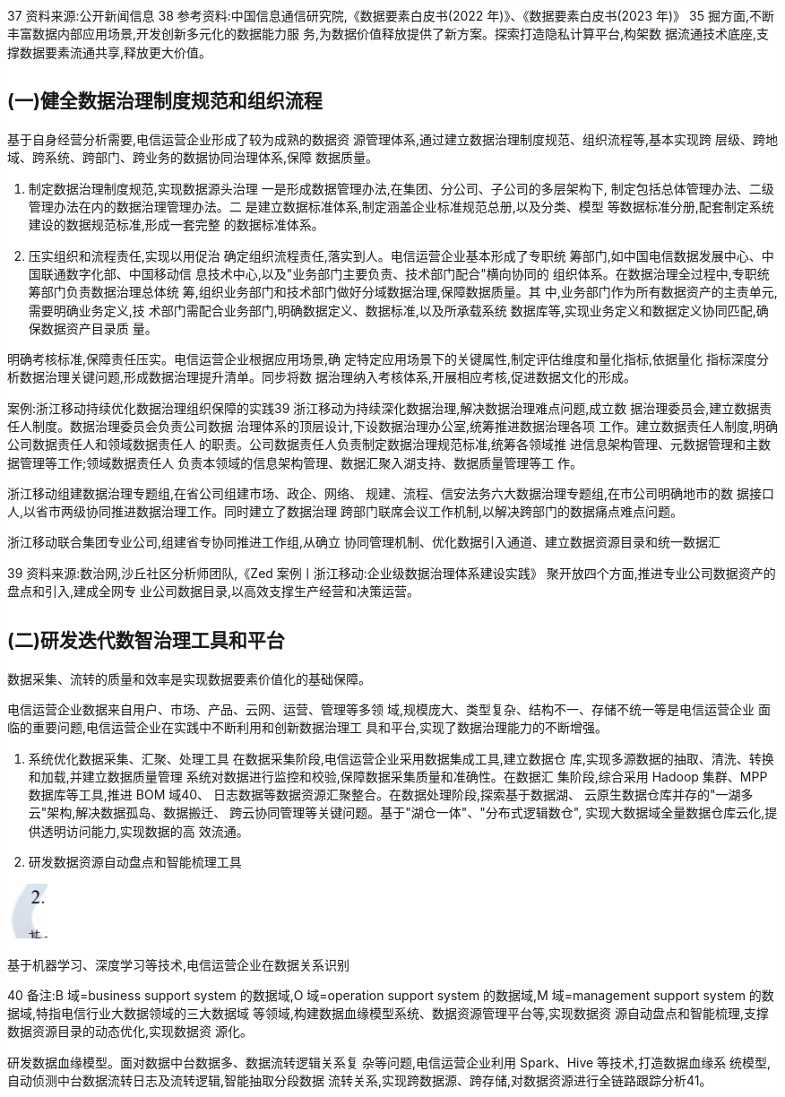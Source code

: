 37 资料来源:公开新闻信息 38 参考资料:中国信息通信研究院,《数据要素白皮书(2022 年)》、《数据要素白皮书(2023 年)》
35
掘方面,不断丰富数据内部应用场景,开发创新多元化的数据能力服 务,为数据价值释放提供了新方案。探索打造隐私计算平台,构架数 据流通技术底座,支撑数据要素流通共享,释放更大价值。

## (一)健全数据治理制度规范和组织流程

基于自身经营分析需要,电信运营企业形成了较为成熟的数据资 源管理体系,通过建立数据治理制度规范、组织流程等,基本实现跨 层级、跨地域、跨系统、跨部门、跨业务的数据协同治理体系,保障 数据质量。

1. 制定数据治理制度规范,实现数据源头治理 一是形成数据管理办法,在集团、分公司、子公司的多层架构下, 制定包括总体管理办法、二级管理办法在内的数据治理管理办法。二 是建立数据标准体系,制定涵盖企业标准规范总册,以及分类、模型 等数据标准分册,配套制定系统建设的数据规范标准,形成一套完整 的数据标准体系。

2. 压实组织和流程责任,实现以用促治 确定组织流程责任,落实到人。电信运营企业基本形成了专职统 筹部门,如中国电信数据发展中心、中国联通数字化部、中国移动信 息技术中心,以及"业务部门主要负责、技术部门配合"横向协同的 组织体系。在数据治理全过程中,专职统筹部门负责数据治理总体统 筹,组织业务部门和技术部门做好分域数据治理,保障数据质量。其 中,业务部门作为所有数据资产的主责单元,需要明确业务定义,技 术部门需配合业务部门,明确数据定义、数据标准,以及所承载系统 数据库等,实现业务定义和数据定义协同匹配,确保数据资产目录质 量。

明确考核标准,保障责任压实。电信运营企业根据应用场景,确 定特定应用场景下的关键属性,制定评估维度和量化指标,依据量化 指标深度分析数据治理关键问题,形成数据治理提升清单。同步将数 据治理纳入考核体系,开展相应考核,促进数据文化的形成。

案例:浙江移动持续优化数据治理组织保障的实践39 浙江移动为持续深化数据治理,解决数据治理难点问题,成立数 据治理委员会,建立数据责任人制度。数据治理委员会负责公司数据 治理体系的顶层设计,下设数据治理办公室,统筹推进数据治理各项 工作。建立数据责任人制度,明确公司数据责任人和领域数据责任人 的职责。公司数据责任人负责制定数据治理规范标准,统筹各领域推 进信息架构管理、元数据管理和主数据管理等工作;领域数据责任人 负责本领域的信息架构管理、数据汇聚入湖支持、数据质量管理等工 作。

浙江移动组建数据治理专题组,在省公司组建市场、政企、网络、
规建、流程、信安法务六大数据治理专题组,在市公司明确地市的数 据接口人,以省市两级协同推进数据治理工作。同时建立了数据治理 跨部门联席会议工作机制,以解决跨部门的数据痛点难点问题。

浙江移动联合集团专业公司,组建省专协同推进工作组,从确立 协同管理机制、优化数据引入通道、建立数据资源目录和统一数据汇

39 资料来源:数治网,沙丘社区分析师团队,《Zed 案例ㅣ浙江移动:企业级数据治理体系建设实践》
聚开放四个方面,推进专业公司数据资产的盘点和引入,建成全网专 业公司数据目录,以高效支撑生产经营和决策运营。

## (二)研发迭代数智治理工具和平台

数据采集、流转的质量和效率是实现数据要素价值化的基础保障。

电信运营企业数据来自用户、市场、产品、云网、运营、管理等多领 域,规模庞大、类型复杂、结构不一、存储不统一等是电信运营企业 面临的重要问题,电信运营企业在实践中不断利用和创新数据治理工 具和平台,实现了数据治理能力的不断增强。

1. 系统优化数据采集、汇聚、处理工具 在数据采集阶段,电信运营企业采用数据集成工具,建立数据仓 库,实现多源数据的抽取、清洗、转换和加载,并建立数据质量管理 系统对数据进行监控和校验,保障数据采集质量和准确性。在数据汇 集阶段,综合采用 Hadoop 集群、MPP 数据库等工具,推进 BOM 域40、
日志数据等数据资源汇聚整合。在数据处理阶段,探索基于数据湖、
云原生数据仓库并存的"一湖多云"架构,解决数据孤岛、数据搬迁、 跨云协同管理等关键问题。基于"湖仓一体"、"分布式逻辑数仓", 实现大数据域全量数据仓库云化,提供透明访问能力,实现数据的高 效流通。

2. 研发数据资源自动盘点和智能梳理工具

![42_image_0.png](42_image_0.png)

基于机器学习、深度学习等技术,电信运营企业在数据关系识别

40 备注:B 域=business support system 的数据域,O 域=operation support system 的数据域,M 域=management support system 的数据域,特指电信行业大数据领域的三大数据域
等领域,构建数据血缘模型系统、数据资源管理平台等,实现数据资 源自动盘点和智能梳理,支撑数据资源目录的动态优化,实现数据资 源化。

研发数据血缘模型。面对数据中台数据多、数据流转逻辑关系复 杂等问题,电信运营企业利用 Spark、Hive 等技术,打造数据血缘系 统模型,自动侦测中台数据流转日志及流转逻辑,智能抽取分段数据 流转关系,实现跨数据源、跨存储,对数据资源进行全链路跟踪分析41。
